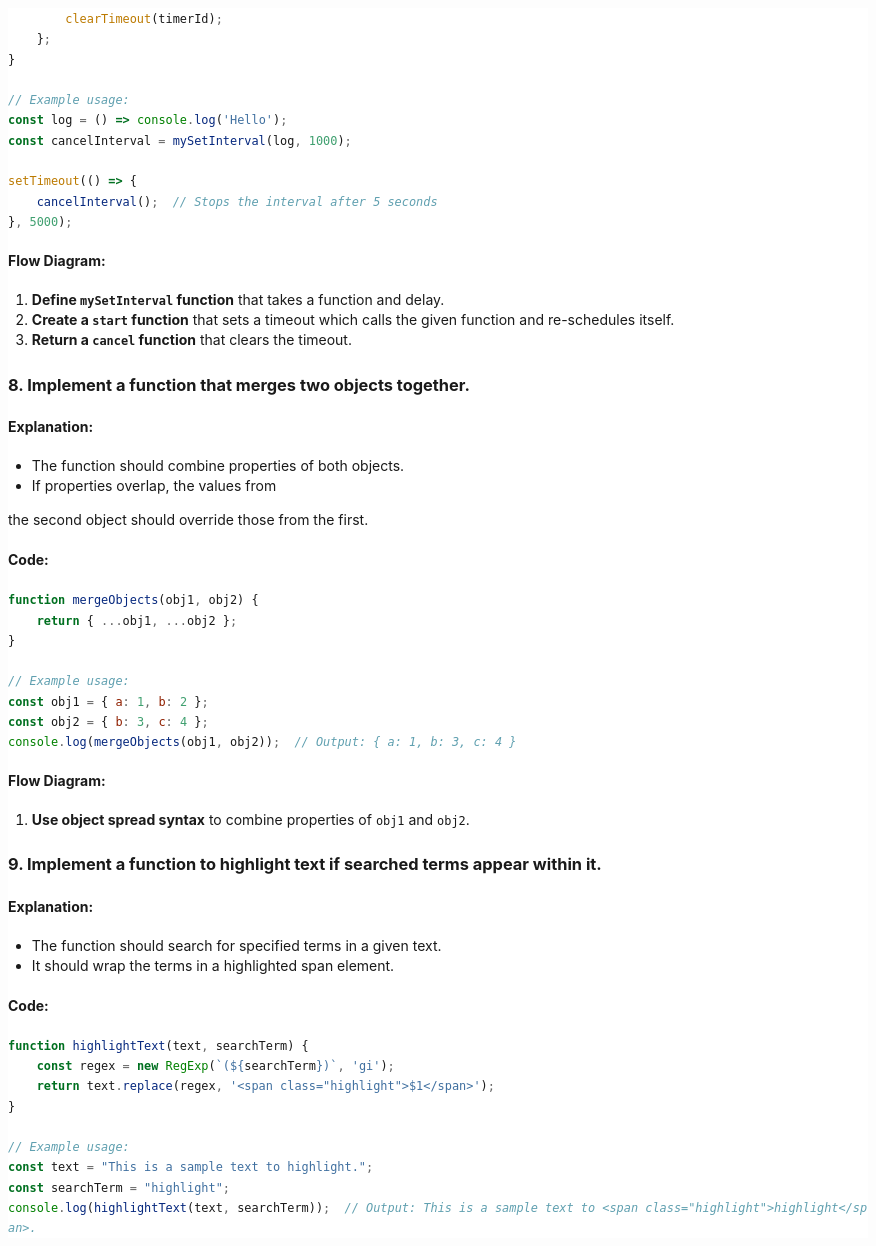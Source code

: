```javascript
        clearTimeout(timerId);
    };
}

// Example usage:
const log = () => console.log('Hello');
const cancelInterval = mySetInterval(log, 1000);

setTimeout(() => {
    cancelInterval();  // Stops the interval after 5 seconds
}, 5000);
```

#### Flow Diagram:
1. **Define `mySetInterval` function** that takes a function and delay.
2. **Create a `start` function** that sets a timeout which calls the given function and re-schedules itself.
3. **Return a `cancel` function** that clears the timeout.

### 8. Implement a function that merges two objects together.

#### Explanation:
- The function should combine properties of both objects.
- If properties overlap, the values from

 the second object should override those from the first.

#### Code:
```javascript
function mergeObjects(obj1, obj2) {
    return { ...obj1, ...obj2 };
}

// Example usage:
const obj1 = { a: 1, b: 2 };
const obj2 = { b: 3, c: 4 };
console.log(mergeObjects(obj1, obj2));  // Output: { a: 1, b: 3, c: 4 }
```

#### Flow Diagram:
1. **Use object spread syntax** to combine properties of `obj1` and `obj2`.

### 9. Implement a function to highlight text if searched terms appear within it.

#### Explanation:
- The function should search for specified terms in a given text.
- It should wrap the terms in a highlighted span element.

#### Code:
```javascript
function highlightText(text, searchTerm) {
    const regex = new RegExp(`(${searchTerm})`, 'gi');
    return text.replace(regex, '<span class="highlight">$1</span>');
}

// Example usage:
const text = "This is a sample text to highlight.";
const searchTerm = "highlight";
console.log(highlightText(text, searchTerm));  // Output: This is a sample text to <span class="highlight">highlight</span>.
```
